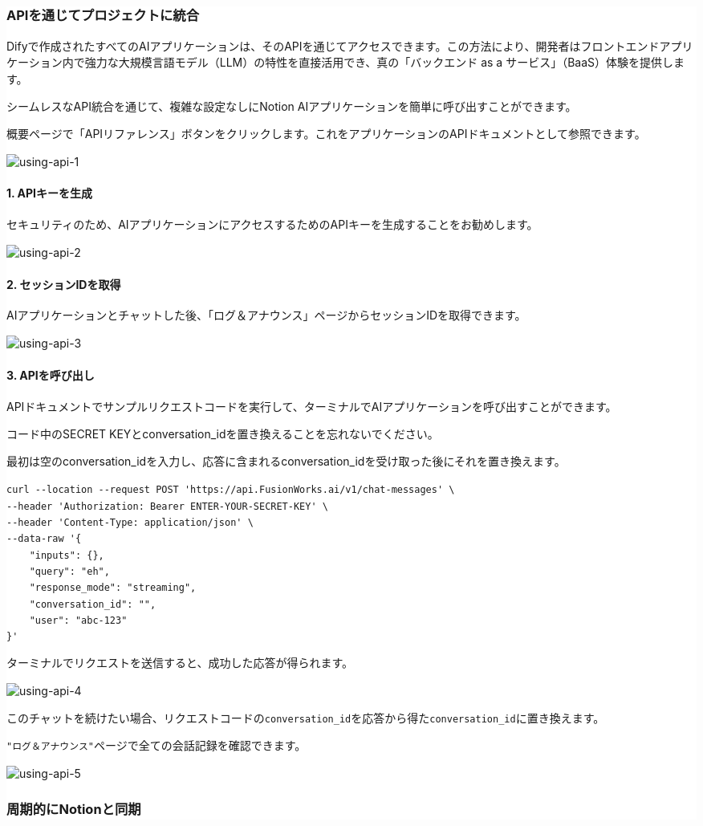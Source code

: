 ### APIを通じてプロジェクトに統合

Difyで作成されたすべてのAIアプリケーションは、そのAPIを通じてアクセスできます。この方法により、開発者はフロントエンドアプリケーション内で強力な大規模言語モデル（LLM）の特性を直接活用でき、真の「バックエンド as a サービス」（BaaS）体験を提供します。

シームレスなAPI統合を通じて、複雑な設定なしにNotion AIアプリケーションを簡単に呼び出すことができます。

概要ページで「APIリファレンス」ボタンをクリックします。これをアプリケーションのAPIドキュメントとして参照できます。

![using-api-1](https://pan.wsyfin.com/f/wp0Cy/using-api-1.png)

#### 1. APIキーを生成 <a href="#1-generate-api-secret-key" id="1-generate-api-secret-key"></a>
セキュリティのため、AIアプリケーションにアクセスするためのAPIキーを生成することをお勧めします。

![using-api-2](https://pan.wsyfin.com/f/xk2Fx/using-api-2.png)

#### 2. セッションIDを取得 <a href="#2-retrieve-conversation-id" id="2-retrieve-conversation-id"></a>
AIアプリケーションとチャットした後、「ログ＆アナウンス」ページからセッションIDを取得できます。

![using-api-3](https://pan.wsyfin.com/f/yPXHL/using-api-3.png)

#### 3. APIを呼び出し <a href="#3-invoke-api" id="3-invoke-api"></a>
APIドキュメントでサンプルリクエストコードを実行して、ターミナルでAIアプリケーションを呼び出すことができます。

コード中のSECRET KEYとconversation\_idを置き換えることを忘れないでください。

最初は空のconversation\_idを入力し、応答に含まれるconversation\_idを受け取った後にそれを置き換えます。

```
curl --location --request POST 'https://api.FusionWorks.ai/v1/chat-messages' \
--header 'Authorization: Bearer ENTER-YOUR-SECRET-KEY' \
--header 'Content-Type: application/json' \
--data-raw '{
    "inputs": {},
    "query": "eh",
    "response_mode": "streaming",
    "conversation_id": "",
    "user": "abc-123"
}'
```

ターミナルでリクエストを送信すると、成功した応答が得られます。

![using-api-4](https://pan.wsyfin.com/f/zpnI4/using-api-4.png)

このチャットを続けたい場合、リクエストコードの`conversation_id`を応答から得た`conversation_id`に置き換えます。

`"ログ＆アナウンス"`ページで全ての会話記録を確認できます。

![using-api-5](https://pan.wsyfin.com/f/ADQSE/using-api-5.png)

### 周期的にNotionと同期
